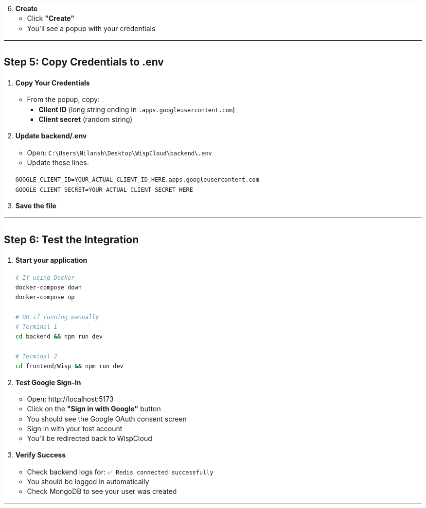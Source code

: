 6. **Create**
   - Click **"Create"**
   - You'll see a popup with your credentials

---

## Step 5: Copy Credentials to .env

1. **Copy Your Credentials**
   - From the popup, copy:
     - **Client ID** (long string ending in `.apps.googleusercontent.com`)
     - **Client secret** (random string)

2. **Update backend/.env**
   - Open: `C:\Users\Nilansh\Desktop\WispCloud\backend\.env`
   - Update these lines:

   ```env
   GOOGLE_CLIENT_ID=YOUR_ACTUAL_CLIENT_ID_HERE.apps.googleusercontent.com
   GOOGLE_CLIENT_SECRET=YOUR_ACTUAL_CLIENT_SECRET_HERE
   ```

3. **Save the file**

---

## Step 6: Test the Integration

1. **Start your application**
   ```bash
   # If using Docker
   docker-compose down
   docker-compose up

   # OR if running manually
   # Terminal 1
   cd backend && npm run dev

   # Terminal 2
   cd frontend/Wisp && npm run dev
   ```

2. **Test Google Sign-In**
   - Open: http://localhost:5173
   - Click on the **"Sign in with Google"** button
   - You should see the Google OAuth consent screen
   - Sign in with your test account
   - You'll be redirected back to WispCloud

3. **Verify Success**
   - Check backend logs for: `✅ Redis connected successfully`
   - You should be logged in automatically
   - Check MongoDB to see your user was created

---
